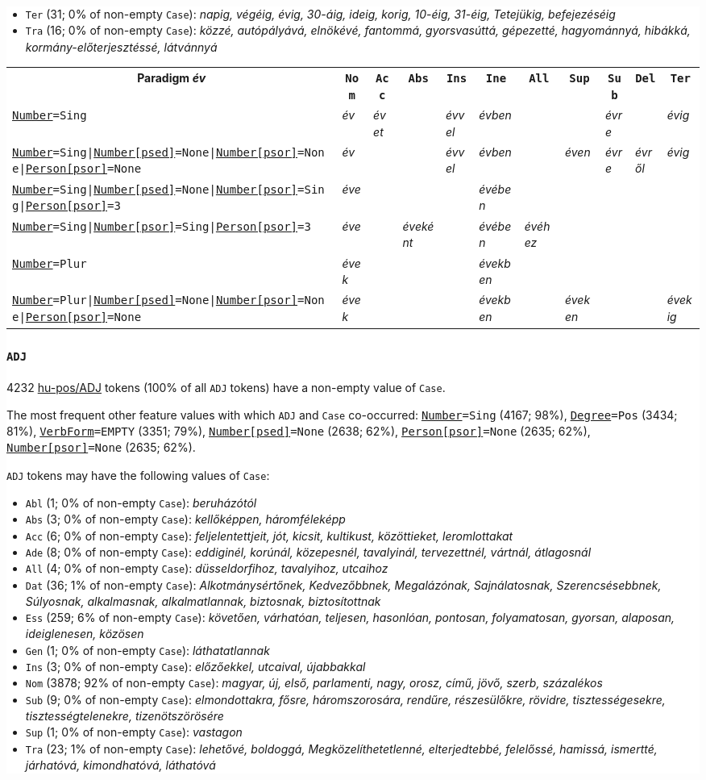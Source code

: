 * `Ter` (31; 0% of non-empty `Case`): <em>napig, végéig, évig, 30-áig, ideig, korig, 10-éig, 31-éig, Tetejükig, befejezéséig</em>
* `Tra` (16; 0% of non-empty `Case`): <em>közzé, autópályává, elnökévé, fantommá, gyorsvasúttá, gépezetté, hagyománnyá, hibákká, kormány-előterjesztéssé, látvánnyá</em>

<table>
  <tr><th>Paradigm <i>év</i></th><th><tt>Nom</tt></th><th><tt>Acc</tt></th><th><tt>Abs</tt></th><th><tt>Ins</tt></th><th><tt>Ine</tt></th><th><tt>All</tt></th><th><tt>Sup</tt></th><th><tt>Sub</tt></th><th><tt>Del</tt></th><th><tt>Ter</tt></th></tr>
  <tr><td><tt><a href="Number.html">Number</a>=Sing</tt></td><td><em>év</em></td><td><em>évet</em></td><td></td><td><em>évvel</em></td><td><em>évben</em></td><td></td><td></td><td><em>évre</em></td><td></td><td><em>évig</em></td></tr>
  <tr><td><tt><a href="Number.html">Number</a>=Sing|<a href="Number[psed].html">Number[psed]</a>=None|<a href="Number[psor].html">Number[psor]</a>=None|<a href="Person[psor].html">Person[psor]</a>=None</tt></td><td><em>év</em></td><td></td><td></td><td><em>évvel</em></td><td><em>évben</em></td><td></td><td><em>éven</em></td><td><em>évre</em></td><td><em>évről</em></td><td><em>évig</em></td></tr>
  <tr><td><tt><a href="Number.html">Number</a>=Sing|<a href="Number[psed].html">Number[psed]</a>=None|<a href="Number[psor].html">Number[psor]</a>=Sing|<a href="Person[psor].html">Person[psor]</a>=3</tt></td><td><em>éve</em></td><td></td><td></td><td></td><td><em>évében</em></td><td></td><td></td><td></td><td></td><td></td></tr>
  <tr><td><tt><a href="Number.html">Number</a>=Sing|<a href="Number[psor].html">Number[psor]</a>=Sing|<a href="Person[psor].html">Person[psor]</a>=3</tt></td><td><em>éve</em></td><td></td><td><em>éveként</em></td><td></td><td><em>évében</em></td><td><em>évéhez</em></td><td></td><td></td><td></td><td></td></tr>
  <tr><td><tt><a href="Number.html">Number</a>=Plur</tt></td><td><em>évek</em></td><td></td><td></td><td></td><td><em>években</em></td><td></td><td></td><td></td><td></td><td></td></tr>
  <tr><td><tt><a href="Number.html">Number</a>=Plur|<a href="Number[psed].html">Number[psed]</a>=None|<a href="Number[psor].html">Number[psor]</a>=None|<a href="Person[psor].html">Person[psor]</a>=None</tt></td><td><em>évek</em></td><td></td><td></td><td></td><td><em>években</em></td><td></td><td><em>éveken</em></td><td></td><td></td><td><em>évekig</em></td></tr>
</table>

### `ADJ`

4232 [hu-pos/ADJ]() tokens (100% of all `ADJ` tokens) have a non-empty value of `Case`.

The most frequent other feature values with which `ADJ` and `Case` co-occurred: <tt><a href="Number.html">Number</a>=Sing</tt> (4167; 98%), <tt><a href="Degree.html">Degree</a>=Pos</tt> (3434; 81%), <tt><a href="VerbForm.html">VerbForm</a>=EMPTY</tt> (3351; 79%), <tt><a href="Number[psed].html">Number[psed]</a>=None</tt> (2638; 62%), <tt><a href="Person[psor].html">Person[psor]</a>=None</tt> (2635; 62%), <tt><a href="Number[psor].html">Number[psor]</a>=None</tt> (2635; 62%).

`ADJ` tokens may have the following values of `Case`:

* `Abl` (1; 0% of non-empty `Case`): <em>beruházótól</em>
* `Abs` (3; 0% of non-empty `Case`): <em>kellőképpen, háromféleképp</em>
* `Acc` (6; 0% of non-empty `Case`): <em>feljelentettjeit, jót, kicsit, kultikust, közöttieket, leromlottakat</em>
* `Ade` (8; 0% of non-empty `Case`): <em>eddiginél, korúnál, közepesnél, tavalyinál, tervezettnél, vártnál, átlagosnál</em>
* `All` (4; 0% of non-empty `Case`): <em>düsseldorfihoz, tavalyihoz, utcaihoz</em>
* `Dat` (36; 1% of non-empty `Case`): <em>Alkotmánysértőnek, Kedvezőbbnek, Megalázónak, Sajnálatosnak, Szerencsésebbnek, Súlyosnak, alkalmasnak, alkalmatlannak, biztosnak, biztosítottnak</em>
* `Ess` (259; 6% of non-empty `Case`): <em>követően, várhatóan, teljesen, hasonlóan, pontosan, folyamatosan, gyorsan, alaposan, ideiglenesen, közösen</em>
* `Gen` (1; 0% of non-empty `Case`): <em>láthatatlannak</em>
* `Ins` (3; 0% of non-empty `Case`): <em>előzőekkel, utcaival, újabbakkal</em>
* `Nom` (3878; 92% of non-empty `Case`): <em>magyar, új, első, parlamenti, nagy, orosz, című, jövő, szerb, százalékos</em>
* `Sub` (9; 0% of non-empty `Case`): <em>elmondottakra, fősre, háromszorosára, rendűre, részesülőkre, rövidre, tisztességesekre, tisztességtelenekre, tizenötszörösére</em>
* `Sup` (1; 0% of non-empty `Case`): <em>vastagon</em>
* `Tra` (23; 1% of non-empty `Case`): <em>lehetővé, boldoggá, Megközelíthetetlenné, elterjedtebbé, felelőssé, hamissá, ismertté, járhatóvá, kimondhatóvá, láthatóvá</em>
